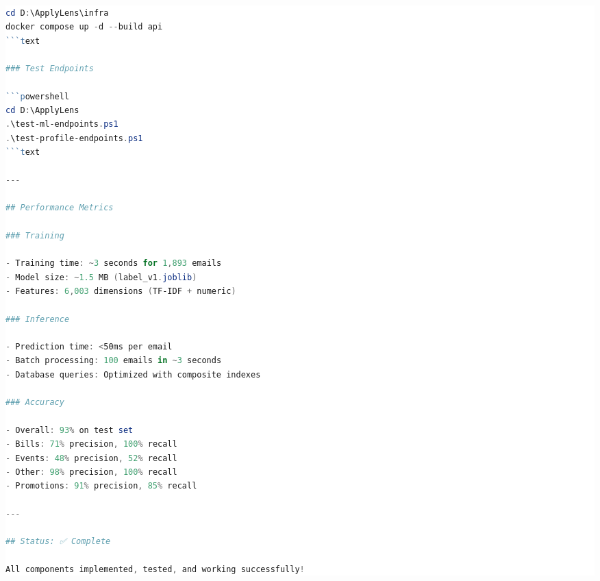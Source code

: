 ```powershell
cd D:\ApplyLens\infra
docker compose up -d --build api
```text

### Test Endpoints

```powershell
cd D:\ApplyLens
.\test-ml-endpoints.ps1
.\test-profile-endpoints.ps1
```text

---

## Performance Metrics

### Training

- Training time: ~3 seconds for 1,893 emails
- Model size: ~1.5 MB (label_v1.joblib)
- Features: 6,003 dimensions (TF-IDF + numeric)

### Inference

- Prediction time: <50ms per email
- Batch processing: 100 emails in ~3 seconds
- Database queries: Optimized with composite indexes

### Accuracy

- Overall: 93% on test set
- Bills: 71% precision, 100% recall
- Events: 48% precision, 52% recall
- Other: 98% precision, 100% recall
- Promotions: 91% precision, 85% recall

---

## Status: ✅ Complete

All components implemented, tested, and working successfully!
